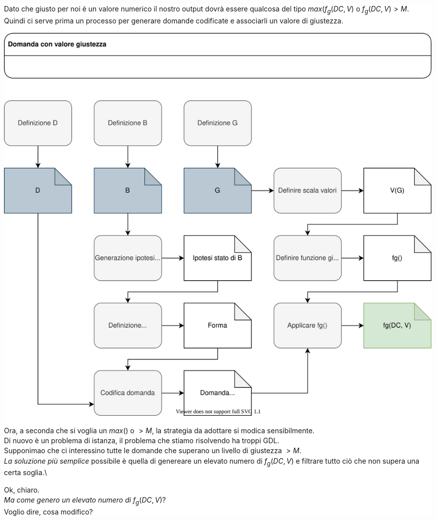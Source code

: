 Dato che giusto per noi è un valore numerico il nostro output dovrà essere qualcosa del tipo $max(f_g(DC,V)$ o $f_g(DC,V) > M$.\
Quindi ci serve prima un processo per generare domande codificate e associarli un valore di giustezza.

![*Processo di generazione domanda con livello giustezza*](img/domanda_livello_giustezza.svg)

Ora, a seconda che si voglia un $max()$ o $> M$, la strategia da adottare si modica sensibilmente.\
Di nuovo è un problema di istanza, il problema che stiamo risolvendo ha troppi GDL.\
Supponimao che ci interessino tutte le domande che superano un livello di giustezza $> M$.\
*La soluzione più semplice* possibile è quella di genereare un elevato numero di $f_g(DC,V)$ e filtrare tutto ciò che non supera una certa soglia.\

Ok, chiaro.\
*Ma come genero un elevato numero di* $f_g(DC,V)$?\
Voglio dire, cosa modifico?
